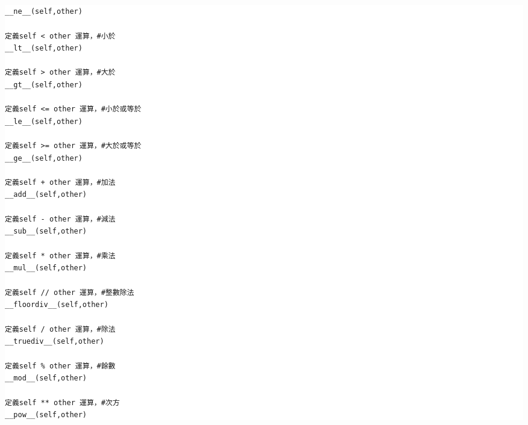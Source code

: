 ```
__ne__(self,other)

定義self < other 運算，#小於
__lt__(self,other)

定義self > other 運算，#大於
__gt__(self,other)

定義self <= other 運算，#小於或等於
__le__(self,other)

定義self >= other 運算，#大於或等於
__ge__(self,other)

定義self + other 運算，#加法
__add__(self,other)

定義self - other 運算，#減法
__sub__(self,other)

定義self * other 運算，#乘法
__mul__(self,other)

定義self // other 運算，#整數除法
__floordiv__(self,other)

定義self / other 運算，#除法
__truediv__(self,other)

定義self % other 運算，#餘數
__mod__(self,other)

定義self ** other 運算，#次方
__pow__(self,other)
```

